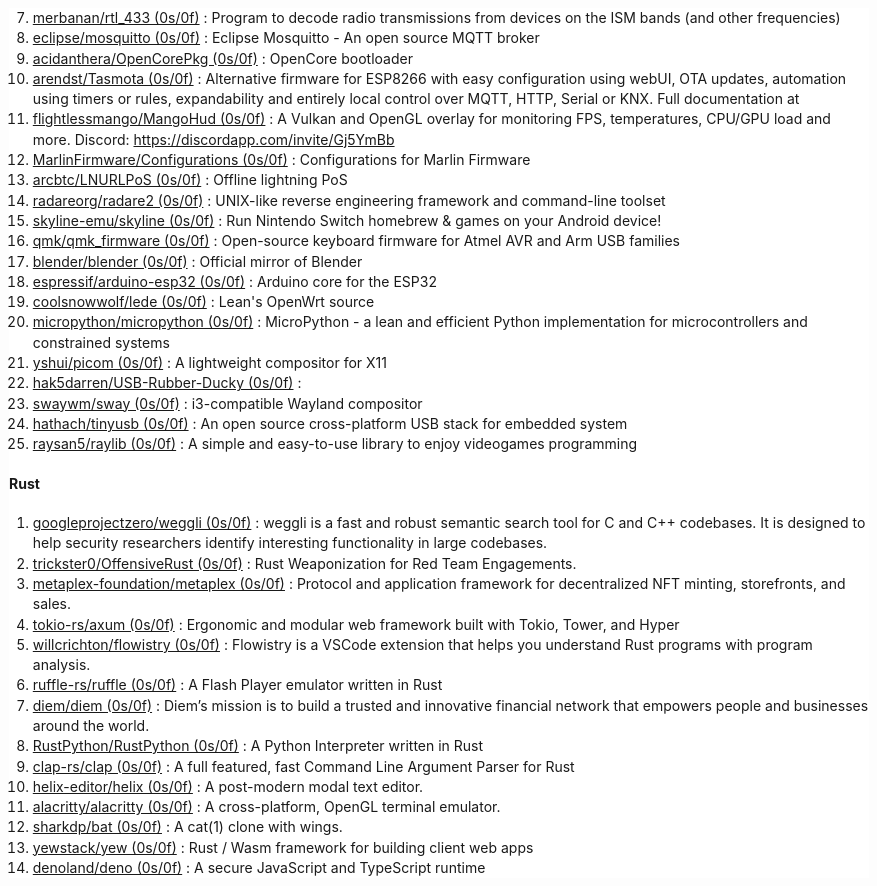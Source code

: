 7. [merbanan/rtl_433 (0s/0f)](https://github.com/merbanan/rtl_433) : Program to decode radio transmissions from devices on the ISM bands (and other frequencies)
8. [eclipse/mosquitto (0s/0f)](https://github.com/eclipse/mosquitto) : Eclipse Mosquitto - An open source MQTT broker
9. [acidanthera/OpenCorePkg (0s/0f)](https://github.com/acidanthera/OpenCorePkg) : OpenCore bootloader
10. [arendst/Tasmota (0s/0f)](https://github.com/arendst/Tasmota) : Alternative firmware for ESP8266 with easy configuration using webUI, OTA updates, automation using timers or rules, expandability and entirely local control over MQTT, HTTP, Serial or KNX. Full documentation at
11. [flightlessmango/MangoHud (0s/0f)](https://github.com/flightlessmango/MangoHud) : A Vulkan and OpenGL overlay for monitoring FPS, temperatures, CPU/GPU load and more. Discord: https://discordapp.com/invite/Gj5YmBb
12. [MarlinFirmware/Configurations (0s/0f)](https://github.com/MarlinFirmware/Configurations) : Configurations for Marlin Firmware
13. [arcbtc/LNURLPoS (0s/0f)](https://github.com/arcbtc/LNURLPoS) : Offline lightning PoS
14. [radareorg/radare2 (0s/0f)](https://github.com/radareorg/radare2) : UNIX-like reverse engineering framework and command-line toolset
15. [skyline-emu/skyline (0s/0f)](https://github.com/skyline-emu/skyline) : Run Nintendo Switch homebrew & games on your Android device!
16. [qmk/qmk_firmware (0s/0f)](https://github.com/qmk/qmk_firmware) : Open-source keyboard firmware for Atmel AVR and Arm USB families
17. [blender/blender (0s/0f)](https://github.com/blender/blender) : Official mirror of Blender
18. [espressif/arduino-esp32 (0s/0f)](https://github.com/espressif/arduino-esp32) : Arduino core for the ESP32
19. [coolsnowwolf/lede (0s/0f)](https://github.com/coolsnowwolf/lede) : Lean's OpenWrt source
20. [micropython/micropython (0s/0f)](https://github.com/micropython/micropython) : MicroPython - a lean and efficient Python implementation for microcontrollers and constrained systems
21. [yshui/picom (0s/0f)](https://github.com/yshui/picom) : A lightweight compositor for X11
22. [hak5darren/USB-Rubber-Ducky (0s/0f)](https://github.com/hak5darren/USB-Rubber-Ducky) : 
23. [swaywm/sway (0s/0f)](https://github.com/swaywm/sway) : i3-compatible Wayland compositor
24. [hathach/tinyusb (0s/0f)](https://github.com/hathach/tinyusb) : An open source cross-platform USB stack for embedded system
25. [raysan5/raylib (0s/0f)](https://github.com/raysan5/raylib) : A simple and easy-to-use library to enjoy videogames programming

#### Rust
1. [googleprojectzero/weggli (0s/0f)](https://github.com/googleprojectzero/weggli) : weggli is a fast and robust semantic search tool for C and C++ codebases. It is designed to help security researchers identify interesting functionality in large codebases.
2. [trickster0/OffensiveRust (0s/0f)](https://github.com/trickster0/OffensiveRust) : Rust Weaponization for Red Team Engagements.
3. [metaplex-foundation/metaplex (0s/0f)](https://github.com/metaplex-foundation/metaplex) : Protocol and application framework for decentralized NFT minting, storefronts, and sales.
4. [tokio-rs/axum (0s/0f)](https://github.com/tokio-rs/axum) : Ergonomic and modular web framework built with Tokio, Tower, and Hyper
5. [willcrichton/flowistry (0s/0f)](https://github.com/willcrichton/flowistry) : Flowistry is a VSCode extension that helps you understand Rust programs with program analysis.
6. [ruffle-rs/ruffle (0s/0f)](https://github.com/ruffle-rs/ruffle) : A Flash Player emulator written in Rust
7. [diem/diem (0s/0f)](https://github.com/diem/diem) : Diem’s mission is to build a trusted and innovative financial network that empowers people and businesses around the world.
8. [RustPython/RustPython (0s/0f)](https://github.com/RustPython/RustPython) : A Python Interpreter written in Rust
9. [clap-rs/clap (0s/0f)](https://github.com/clap-rs/clap) : A full featured, fast Command Line Argument Parser for Rust
10. [helix-editor/helix (0s/0f)](https://github.com/helix-editor/helix) : A post-modern modal text editor.
11. [alacritty/alacritty (0s/0f)](https://github.com/alacritty/alacritty) : A cross-platform, OpenGL terminal emulator.
12. [sharkdp/bat (0s/0f)](https://github.com/sharkdp/bat) : A cat(1) clone with wings.
13. [yewstack/yew (0s/0f)](https://github.com/yewstack/yew) : Rust / Wasm framework for building client web apps
14. [denoland/deno (0s/0f)](https://github.com/denoland/deno) : A secure JavaScript and TypeScript runtime